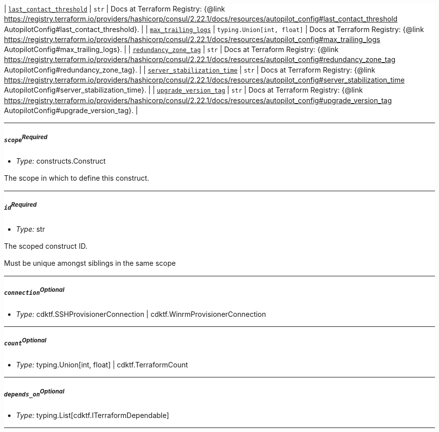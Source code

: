 | <code><a href="#@cdktf/provider-consul.autopilotConfig.AutopilotConfig.Initializer.parameter.lastContactThreshold">last_contact_threshold</a></code> | <code>str</code> | Docs at Terraform Registry: {@link https://registry.terraform.io/providers/hashicorp/consul/2.22.1/docs/resources/autopilot_config#last_contact_threshold AutopilotConfig#last_contact_threshold}. |
| <code><a href="#@cdktf/provider-consul.autopilotConfig.AutopilotConfig.Initializer.parameter.maxTrailingLogs">max_trailing_logs</a></code> | <code>typing.Union[int, float]</code> | Docs at Terraform Registry: {@link https://registry.terraform.io/providers/hashicorp/consul/2.22.1/docs/resources/autopilot_config#max_trailing_logs AutopilotConfig#max_trailing_logs}. |
| <code><a href="#@cdktf/provider-consul.autopilotConfig.AutopilotConfig.Initializer.parameter.redundancyZoneTag">redundancy_zone_tag</a></code> | <code>str</code> | Docs at Terraform Registry: {@link https://registry.terraform.io/providers/hashicorp/consul/2.22.1/docs/resources/autopilot_config#redundancy_zone_tag AutopilotConfig#redundancy_zone_tag}. |
| <code><a href="#@cdktf/provider-consul.autopilotConfig.AutopilotConfig.Initializer.parameter.serverStabilizationTime">server_stabilization_time</a></code> | <code>str</code> | Docs at Terraform Registry: {@link https://registry.terraform.io/providers/hashicorp/consul/2.22.1/docs/resources/autopilot_config#server_stabilization_time AutopilotConfig#server_stabilization_time}. |
| <code><a href="#@cdktf/provider-consul.autopilotConfig.AutopilotConfig.Initializer.parameter.upgradeVersionTag">upgrade_version_tag</a></code> | <code>str</code> | Docs at Terraform Registry: {@link https://registry.terraform.io/providers/hashicorp/consul/2.22.1/docs/resources/autopilot_config#upgrade_version_tag AutopilotConfig#upgrade_version_tag}. |

---

##### `scope`<sup>Required</sup> <a name="scope" id="@cdktf/provider-consul.autopilotConfig.AutopilotConfig.Initializer.parameter.scope"></a>

- *Type:* constructs.Construct

The scope in which to define this construct.

---

##### `id`<sup>Required</sup> <a name="id" id="@cdktf/provider-consul.autopilotConfig.AutopilotConfig.Initializer.parameter.id"></a>

- *Type:* str

The scoped construct ID.

Must be unique amongst siblings in the same scope

---

##### `connection`<sup>Optional</sup> <a name="connection" id="@cdktf/provider-consul.autopilotConfig.AutopilotConfig.Initializer.parameter.connection"></a>

- *Type:* cdktf.SSHProvisionerConnection | cdktf.WinrmProvisionerConnection

---

##### `count`<sup>Optional</sup> <a name="count" id="@cdktf/provider-consul.autopilotConfig.AutopilotConfig.Initializer.parameter.count"></a>

- *Type:* typing.Union[int, float] | cdktf.TerraformCount

---

##### `depends_on`<sup>Optional</sup> <a name="depends_on" id="@cdktf/provider-consul.autopilotConfig.AutopilotConfig.Initializer.parameter.dependsOn"></a>

- *Type:* typing.List[cdktf.ITerraformDependable]

---
